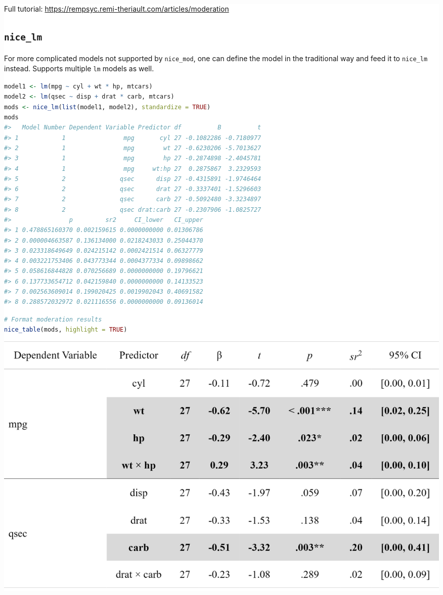 Full tutorial: <https://rempsyc.remi-theriault.com/articles/moderation>

## `nice_lm`

For more complicated models not supported by `nice_mod`, one can define
the model in the traditional way and feed it to `nice_lm` instead.
Supports multiple `lm` models as well.

``` r
model1 <- lm(mpg ~ cyl + wt * hp, mtcars)
model2 <- lm(qsec ~ disp + drat * carb, mtcars)
mods <- nice_lm(list(model1, model2), standardize = TRUE)
mods
#>   Model Number Dependent Variable Predictor df          B          t
#> 1            1                mpg       cyl 27 -0.1082286 -0.7180977
#> 2            1                mpg        wt 27 -0.6230206 -5.7013627
#> 3            1                mpg        hp 27 -0.2874898 -2.4045781
#> 4            1                mpg     wt:hp 27  0.2875867  3.2329593
#> 5            2               qsec      disp 27 -0.4315891 -1.9746464
#> 6            2               qsec      drat 27 -0.3337401 -1.5296603
#> 7            2               qsec      carb 27 -0.5092480 -3.3234897
#> 8            2               qsec drat:carb 27 -0.2307906 -1.0825727
#>                p         sr2     CI_lower   CI_upper
#> 1 0.478865160370 0.002159615 0.0000000000 0.01306786
#> 2 0.000004663587 0.136134000 0.0218243033 0.25044370
#> 3 0.023318649649 0.024215142 0.0002421514 0.06327779
#> 4 0.003221753406 0.043773344 0.0004377334 0.09898662
#> 5 0.058616844828 0.070256689 0.0000000000 0.19796621
#> 6 0.137733654712 0.042159840 0.0000000000 0.14133523
#> 7 0.002563609014 0.199020425 0.0019902043 0.40691582
#> 8 0.288572032972 0.021116556 0.0000000000 0.09136014
```

``` r
# Format moderation results
nice_table(mods, highlight = TRUE)
```

<img src="man/figures/README-nice_lm-1.png" />

